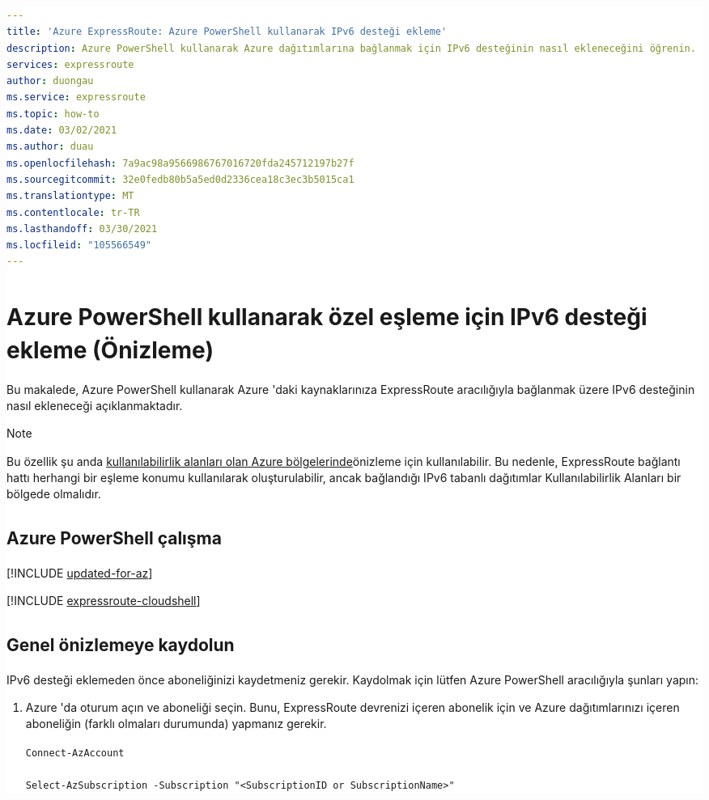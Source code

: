 ```yaml
---
title: 'Azure ExpressRoute: Azure PowerShell kullanarak IPv6 desteği ekleme'
description: Azure PowerShell kullanarak Azure dağıtımlarına bağlanmak için IPv6 desteğinin nasıl ekleneceğini öğrenin.
services: expressroute
author: duongau
ms.service: expressroute
ms.topic: how-to
ms.date: 03/02/2021
ms.author: duau
ms.openlocfilehash: 7a9ac98a9566986767016720fda245712197b27f
ms.sourcegitcommit: 32e0fedb80b5a5ed0d2336cea18c3ec3b5015ca1
ms.translationtype: MT
ms.contentlocale: tr-TR
ms.lasthandoff: 03/30/2021
ms.locfileid: "105566549"
---
```

# <a name="add-ipv6-support-for-private-peering-using-azure-powershell-preview"></a>Azure PowerShell kullanarak özel eşleme için IPv6 desteği ekleme (Önizleme)

Bu makalede, Azure PowerShell kullanarak Azure 'daki kaynaklarınıza ExpressRoute aracılığıyla bağlanmak üzere IPv6 desteğinin nasıl ekleneceği açıklanmaktadır.

> [!Note]
> Bu özellik şu anda [kullanılabilirlik alanları olan Azure bölgelerinde](../availability-zones/az-region.md#azure-regions-with-availability-zones)önizleme için kullanılabilir. Bu nedenle, ExpressRoute bağlantı hattı herhangi bir eşleme konumu kullanılarak oluşturulabilir, ancak bağlandığı IPv6 tabanlı dağıtımlar Kullanılabilirlik Alanları bir bölgede olmalıdır.

## <a name="working-with-azure-powershell"></a>Azure PowerShell çalışma

[!INCLUDE [updated-for-az](../../includes/hybrid-az-ps.md)]

[!INCLUDE [expressroute-cloudshell](../../includes/expressroute-cloudshell-powershell-about.md)]

## <a name="register-for-public-preview"></a>Genel önizlemeye kaydolun
IPv6 desteği eklemeden önce aboneliğinizi kaydetmeniz gerekir. Kaydolmak için lütfen Azure PowerShell aracılığıyla şunları yapın:
1.  Azure 'da oturum açın ve aboneliği seçin. Bunu, ExpressRoute devrenizi içeren abonelik için ve Azure dağıtımlarınızı içeren aboneliğin (farklı olmaları durumunda) yapmanız gerekir.

    ```azurepowershell-interactive
    Connect-AzAccount 

    Select-AzSubscription -Subscription "<SubscriptionID or SubscriptionName>"
    ```
